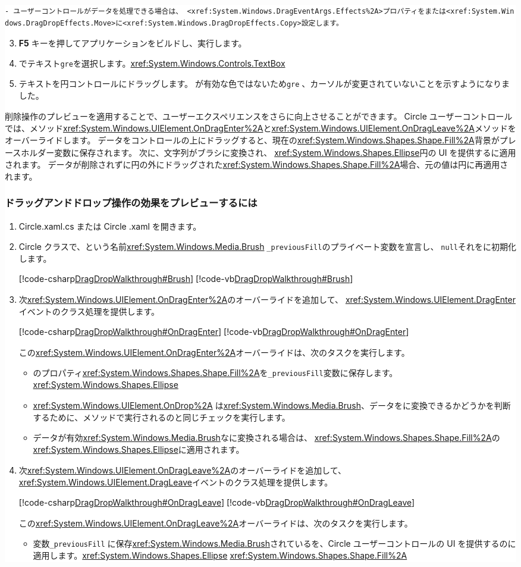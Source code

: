     - ユーザーコントロールがデータを処理できる場合は、 <xref:System.Windows.DragEventArgs.Effects%2A>プロパティをまたは<xref:System.Windows.DragDropEffects.Move>に<xref:System.Windows.DragDropEffects.Copy>設定します。

3. **F5** キーを押してアプリケーションをビルドし、実行します。

4. でテキスト`gre`を選択します。<xref:System.Windows.Controls.TextBox>

5. テキストを円コントロールにドラッグします。 が有効な色ではないため`gre` 、カーソルが変更されていないことを示すようになりました。

 削除操作のプレビューを適用することで、ユーザーエクスペリエンスをさらに向上させることができます。 Circle ユーザーコントロールでは、メソッド<xref:System.Windows.UIElement.OnDragEnter%2A>と<xref:System.Windows.UIElement.OnDragLeave%2A>メソッドをオーバーライドします。 データをコントロールの上にドラッグすると、現在の<xref:System.Windows.Shapes.Shape.Fill%2A>背景がプレースホルダー変数に保存されます。 次に、文字列がブラシに変換され、 <xref:System.Windows.Shapes.Ellipse>円の UI を提供するに適用されます。 データが削除されずに円の外にドラッグされた<xref:System.Windows.Shapes.Shape.Fill%2A>場合、元の値は円に再適用されます。

### <a name="to-preview-the-effects-of-the-drag-and-drop-operation"></a>ドラッグアンドドロップ操作の効果をプレビューするには

1. Circle.xaml.cs または Circle .xaml を開きます。

2. Circle クラスで、という名前<xref:System.Windows.Media.Brush> `_previousFill`のプライベート変数を宣言し、 `null`それをに初期化します。

     [!code-csharp[DragDropWalkthrough#Brush](~/samples/snippets/csharp/VS_Snippets_Wpf/DragDropWalkthrough/CS/Circle.xaml.cs#brush)]
     [!code-vb[DragDropWalkthrough#Brush](~/samples/snippets/visualbasic/VS_Snippets_Wpf/DragDropWalkthrough/VB/Circle.xaml.vb#brush)]

3. 次<xref:System.Windows.UIElement.OnDragEnter%2A>のオーバーライドを追加して、 <xref:System.Windows.UIElement.DragEnter>イベントのクラス処理を提供します。

     [!code-csharp[DragDropWalkthrough#OnDragEnter](~/samples/snippets/csharp/VS_Snippets_Wpf/DragDropWalkthrough/CS/Circle.xaml.cs#ondragenter)]
     [!code-vb[DragDropWalkthrough#OnDragEnter](~/samples/snippets/visualbasic/VS_Snippets_Wpf/DragDropWalkthrough/VB/Circle.xaml.vb#ondragenter)]

     この<xref:System.Windows.UIElement.OnDragEnter%2A>オーバーライドは、次のタスクを実行します。

    - のプロパティ<xref:System.Windows.Shapes.Shape.Fill%2A>を`_previousFill`変数に保存します。 <xref:System.Windows.Shapes.Ellipse>

    - <xref:System.Windows.UIElement.OnDrop%2A> は<xref:System.Windows.Media.Brush>、データをに変換できるかどうかを判断するために、メソッドで実行されるのと同じチェックを実行します。

    - データが有効<xref:System.Windows.Media.Brush>なに変換される場合は、 <xref:System.Windows.Shapes.Shape.Fill%2A>の<xref:System.Windows.Shapes.Ellipse>に適用されます。

4. 次<xref:System.Windows.UIElement.OnDragLeave%2A>のオーバーライドを追加して、 <xref:System.Windows.UIElement.DragLeave>イベントのクラス処理を提供します。

     [!code-csharp[DragDropWalkthrough#OnDragLeave](~/samples/snippets/csharp/VS_Snippets_Wpf/DragDropWalkthrough/CS/Circle.xaml.cs#ondragleave)]
     [!code-vb[DragDropWalkthrough#OnDragLeave](~/samples/snippets/visualbasic/VS_Snippets_Wpf/DragDropWalkthrough/VB/Circle.xaml.vb#ondragleave)]

     この<xref:System.Windows.UIElement.OnDragLeave%2A>オーバーライドは、次のタスクを実行します。

    - 変数`_previousFill` に保存<xref:System.Windows.Media.Brush>されているを、Circle ユーザーコントロールの UI を提供するのに適用します。<xref:System.Windows.Shapes.Ellipse> <xref:System.Windows.Shapes.Shape.Fill%2A>
